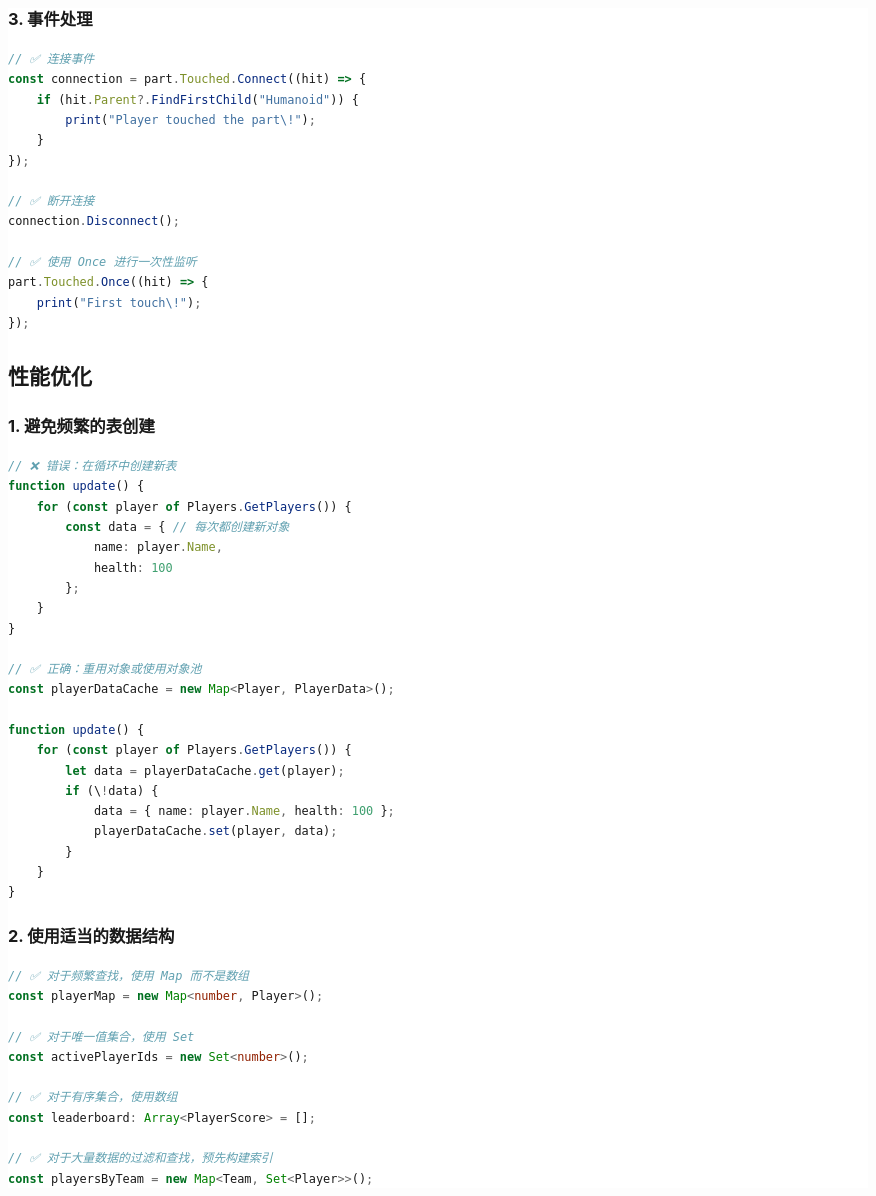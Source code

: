 ### 3. 事件处理

```typescript
// ✅ 连接事件
const connection = part.Touched.Connect((hit) => {
    if (hit.Parent?.FindFirstChild("Humanoid")) {
        print("Player touched the part\!");
    }
});

// ✅ 断开连接
connection.Disconnect();

// ✅ 使用 Once 进行一次性监听
part.Touched.Once((hit) => {
    print("First touch\!");
});
```

## 性能优化

### 1. 避免频繁的表创建

```typescript
// ❌ 错误：在循环中创建新表
function update() {
    for (const player of Players.GetPlayers()) {
        const data = { // 每次都创建新对象
            name: player.Name,
            health: 100
        };
    }
}

// ✅ 正确：重用对象或使用对象池
const playerDataCache = new Map<Player, PlayerData>();

function update() {
    for (const player of Players.GetPlayers()) {
        let data = playerDataCache.get(player);
        if (\!data) {
            data = { name: player.Name, health: 100 };
            playerDataCache.set(player, data);
        }
    }
}
```

### 2. 使用适当的数据结构

```typescript
// ✅ 对于频繁查找，使用 Map 而不是数组
const playerMap = new Map<number, Player>();

// ✅ 对于唯一值集合，使用 Set
const activePlayerIds = new Set<number>();

// ✅ 对于有序集合，使用数组
const leaderboard: Array<PlayerScore> = [];

// ✅ 对于大量数据的过滤和查找，预先构建索引
const playersByTeam = new Map<Team, Set<Player>>();
```
